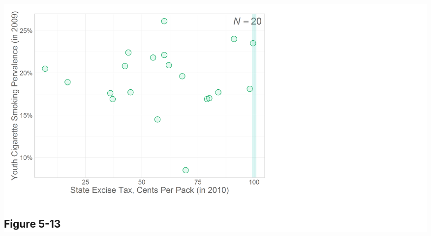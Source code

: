 <img src="figure_rmd/Figure05_12.png" title="plot of chunk Figure05_12" alt="plot of chunk Figure05_12" width="550px" />

## Figure 5-13